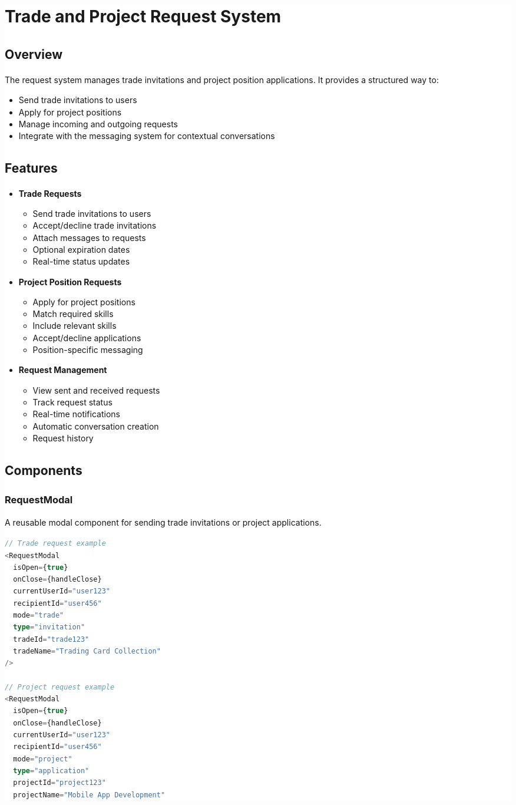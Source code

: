 # Trade and Project Request System

## Overview

The request system manages trade invitations and project position applications. It provides a structured way to:
- Send trade invitations to users
- Apply for project positions
- Manage incoming and outgoing requests
- Integrate with the messaging system for contextual conversations

## Features

- **Trade Requests**
  - Send trade invitations to users
  - Accept/decline trade invitations
  - Attach messages to requests
  - Optional expiration dates
  - Real-time status updates

- **Project Position Requests**
  - Apply for project positions
  - Match required skills
  - Include relevant skills
  - Accept/decline applications
  - Position-specific messaging

- **Request Management**
  - View sent and received requests
  - Track request status
  - Real-time notifications
  - Automatic conversation creation
  - Request history

## Components

### RequestModal
A reusable modal component for sending trade invitations or project applications.

```typescript
// Trade request example
<RequestModal
  isOpen={true}
  onClose={handleClose}
  currentUserId="user123"
  recipientId="user456"
  mode="trade"
  type="invitation"
  tradeId="trade123"
  tradeName="Trading Card Collection"
/>

// Project request example
<RequestModal
  isOpen={true}
  onClose={handleClose}
  currentUserId="user123"
  recipientId="user456"
  mode="project"
  type="application"
  projectId="project123"
  projectName="Mobile App Development"
```